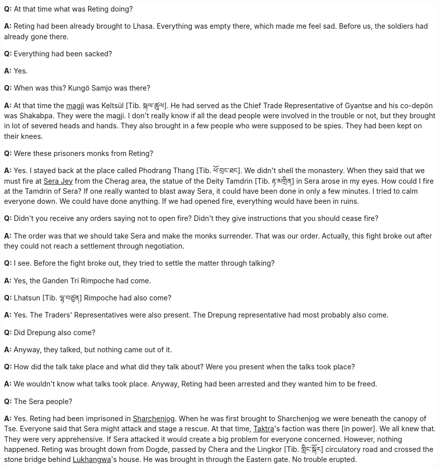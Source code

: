 **Q:**  At that time what was Reting doing?   

**A:**  Reting had been already brought to Lhasa. Everything was empty there, which made me feel sad. Before us, the soldiers had already gone there.   

**Q:**  Everything had been sacked?   

**A:**  Yes.   

**Q:**  When was this? Kungö Samjo was there?   

**A:**  At that time the <a href="#" data-tooltip="[tib. དམག་སྤྱི]** 1. Commander-in-Chief (of the Tibetan Army). 2. Commander of a regiment in Chushigandru.">magji</a> was Keltsül [Tib. སྐལ་ཚུལ]. He had served as the Chief Trade Representative of Gyantse and his co-depön was Shakabpa. They were the magji. I don't really know if all the dead people were involved in the trouble or not, but they brought in lot of severed heads and hands. They also brought in a few people who were supposed to be spies. They had been kept on their knees.   

**Q:**  Were these prisoners monks from Reting?   

**A:**  Yes. I stayed back at the place called Phodrang Thang [Tib. ཕོ་བྲང་ཐང]. We didn't shell the monastery. When they said that we must fire at <a href="#" data-tooltip="[tib. སེ་ར་བྱེས]** The Jey (Je) College of Sera Monastery.">Sera Jey</a> from the Cherag area, the statue of the Deity Tamdrin [Tib. རྟ་མགྲིན] in Sera arose in my eyes. How could I fire at the Tamdrin of Sera? If one really wanted to blast away Sera, it could have been done in only a few minutes. I tried to calm everyone down. We could have done anything. If we had opened fire, everything would have been in ruins.   

**Q:**  Didn't you receive any orders saying not to open fire? Didn't they give instructions that you should cease fire?   

**A:**  The order was that we should take Sera and make the monks surrender. That was our order. Actually, this fight broke out after they could not reach a settlement through negotiation.   

**Q:**  I see. Before the fight broke out, they tried to settle the matter through talking?   

**A:**  Yes, the Ganden Tri Rimpoche had come.   

**Q:**  Lhatsun [Tib. ལྷ་བཙུན] Rimpoche had also come?   

**A:**  Yes. The Traders' Representatives were also present. The Drepung representative had most probably also come.   

**Q:**  Did Drepung also come?   

**A:**  Anyway, they talked, but nothing came out of it.   

**Q:**  How did the talk take place and what did they talk about? Were you present when the talks took place?   

**A:**  We wouldn't know what talks took place. Anyway, Reting had been arrested and they wanted him to be freed.   

**Q:**  The Sera people?   

**A:**  Yes. Reting had been imprisoned in <a href="#" data-tooltip="[tib. ཤར་ཆེན་ལྕོགས]** The prison used for political prisoners in traditional Tibet that was located in the east wing of the Potala Palace.">Sharchenjog</a>. When he was first brought to Sharchenjog we were beneath the canopy of Tse. Everyone said that Sera might attack and stage a rescue. At that time, <a href="#" data-tooltip="[tib. སྟག་བྲག]** The regent of Tibet who replaced Reting in 1941 and served until 1950 when the 14th Dalai Lama assumed power.">Taktra</a>'s faction was there [in power]. We all knew that. They were very apprehensive. If Sera attacked it would create a big problem for everyone concerned. However, nothing happened. Reting was brought down from Dogde, passed by Chera and the Lingkor [Tib. གླིང་སྐོར] circulatory road and crossed the stone bridge behind <a href="#" data-tooltip="[tib. ཀླུ་ཁང་བ]** The family name of a famous aristocratic lay official who was one of the two Sitsab in 1950-52.">Lukhangwa</a>'s house. He was brought in through the Eastern gate. No trouble erupted.   

